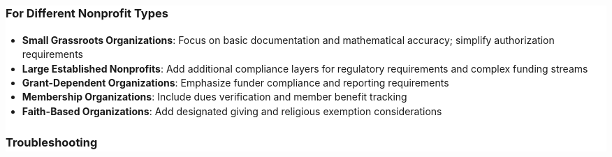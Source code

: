 ### For Different Nonprofit Types

- **Small Grassroots Organizations**: Focus on basic documentation and mathematical accuracy; simplify authorization requirements
- **Large Established Nonprofits**: Add additional compliance layers for regulatory requirements and complex funding streams
- **Grant-Dependent Organizations**: Emphasize funder compliance and reporting requirements
- **Membership Organizations**: Include dues verification and member benefit tracking
- **Faith-Based Organizations**: Add designated giving and religious exemption considerations

### Troubleshooting